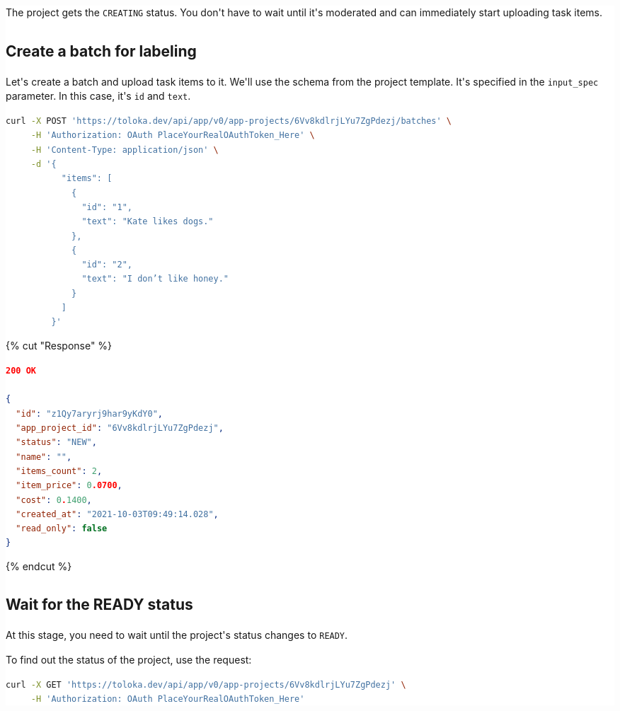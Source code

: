 The project gets the `CREATING` status. You don't have to wait until it's moderated and can immediately start uploading task items.

## Create a batch for labeling

Let's create a batch and upload task items to it. We'll use the schema from the project template. It's specified in the `input_spec` parameter. In this case, it's `id` and `text`.

```bash
curl -X POST 'https://toloka.dev/api/app/v0/app-projects/6Vv8kdlrjLYu7ZgPdezj/batches' \
     -H 'Authorization: OAuth PlaceYourRealOAuthToken_Here' \
     -H 'Content-Type: application/json' \
     -d '{
           "items": [
             {
               "id": "1",
               "text": "Kate likes dogs."
             },
             {
               "id": "2",
               "text": "I don’t like honey."
             }
           ]
         }'
```

{% cut "Response" %}

```json
200 OK

{
  "id": "z1Qy7aryrj9har9yKdY0",
  "app_project_id": "6Vv8kdlrjLYu7ZgPdezj",
  "status": "NEW",
  "name": "",
  "items_count": 2,
  "item_price": 0.0700,
  "cost": 0.1400,
  "created_at": "2021-10-03T09:49:14.028",
  "read_only": false
}
```

{% endcut %}

## Wait for the READY status

At this stage, you need to wait until the project's status changes to `READY`.

To find out the status of the project, use the request:

```bash
curl -X GET 'https://toloka.dev/api/app/v0/app-projects/6Vv8kdlrjLYu7ZgPdezj' \
     -H 'Authorization: OAuth PlaceYourRealOAuthToken_Here'
```
